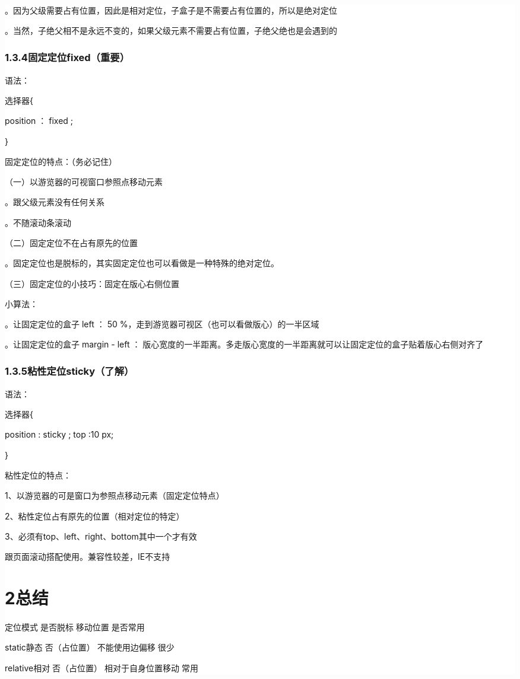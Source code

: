 。因为父级需要占有位置，因此是相对定位，子盒子是不需要占有位置的，所以是绝对定位

。当然，子绝父相不是永远不变的，如果父级元素不需要占有位置，子绝父绝也是会遇到的

### 1.3.4固定定位fixed（重要）

语法：

选择器{

position ： fixed ;

}

固定定位的特点：（务必记住）

（一）以游览器的可视窗口参照点移动元素

。跟父级元素没有任何关系

。不随滚动条滚动

（二）固定定位不在占有原先的位置

。固定定位也是脱标的，其实固定定位也可以看做是一种特殊的绝对定位。

（三）固定定位的小技巧：固定在版心右侧位置

小算法：

。让固定定位的盒子  left ： 50 %，走到游览器可视区（也可以看做版心）的一半区域

。让固定定位的盒子 margin - left  ： 版心宽度的一半距离。多走版心宽度的一半距离就可以让固定定位的盒子贴着版心右侧对齐了

### 1.3.5粘性定位sticky（了解）

语法：

选择器{

position : sticky ;  top :10 px;

}

粘性定位的特点：

1、以游览器的可是窗口为参照点移动元素（固定定位特点）

2、粘性定位占有原先的位置（相对定位的特定）

3、必须有top、left、right、bottom其中一个才有效

跟页面滚动搭配使用。兼容性较差，IE不支持

# 2总结

定位模式                 是否脱标       移动位置        是否常用

static静态     否（占位置）    不能使用边偏移         很少

relative相对  否（占位置）    相对于自身位置移动  常用
